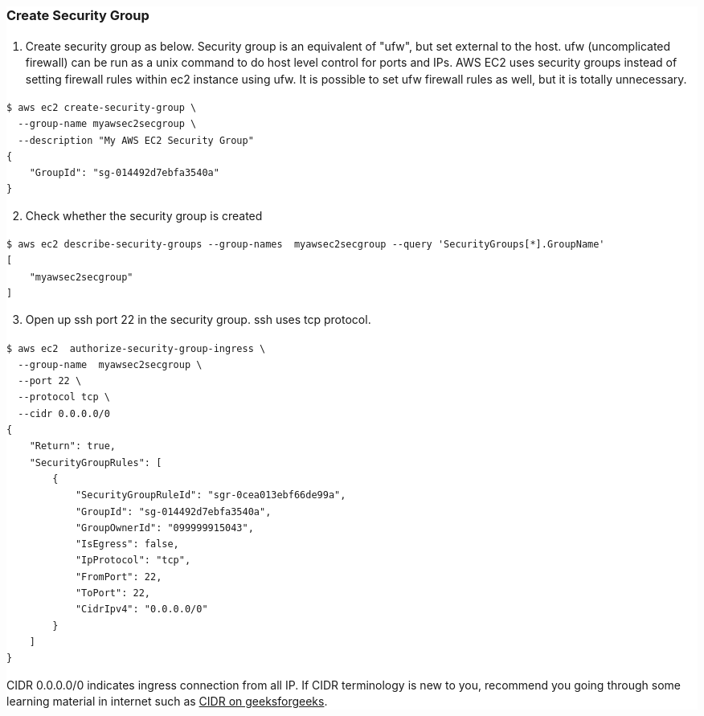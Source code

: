 ### Create Security Group

1. Create security group as below.  Security group is an equivalent of "ufw", but set external to the host.  ufw (uncomplicated firewall) can be run as a unix command to do host level control for ports and IPs.  AWS EC2 uses security groups instead of setting firewall rules within ec2 instance using ufw.  It is possible to set ufw firewall rules as well, but it is totally unnecessary.  
```
$ aws ec2 create-security-group \
  --group-name myawsec2secgroup \
  --description "My AWS EC2 Security Group"
{
    "GroupId": "sg-014492d7ebfa3540a"
}

```

2. Check whether the security group is created
```
$ aws ec2 describe-security-groups --group-names  myawsec2secgroup --query 'SecurityGroups[*].GroupName'
[
    "myawsec2secgroup"
]
```

3. Open up ssh port 22 in the security group. ssh uses tcp protocol.
```
$ aws ec2  authorize-security-group-ingress \
  --group-name  myawsec2secgroup \
  --port 22 \
  --protocol tcp \
  --cidr 0.0.0.0/0
{
    "Return": true,
    "SecurityGroupRules": [
        {
            "SecurityGroupRuleId": "sgr-0cea013ebf66de99a",
            "GroupId": "sg-014492d7ebfa3540a",
            "GroupOwnerId": "099999915043",
            "IsEgress": false,
            "IpProtocol": "tcp",
            "FromPort": 22,
            "ToPort": 22,
            "CidrIpv4": "0.0.0.0/0"
        }
    ]
}

```
CIDR 0.0.0.0/0 indicates ingress connection from all IP.  If CIDR terminology is new to you, recommend you going through some learning material in internet such as [CIDR on geeksforgeeks](https://www.geeksforgeeks.org/classless-inter-domain-routing-cidr/).
